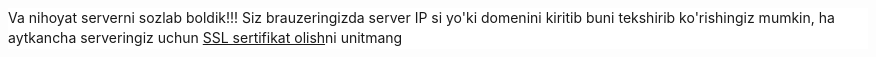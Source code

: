 Va nihoyat serverni sozlab boldik!!! Siz brauzeringizda server IP si yo'ki domenini kiritib buni tekshirib ko'rishingiz mumkin, ha aytkancha serveringiz uchun [SSL sertifikat olish](https://www.digitalocean.com/community/tutorials/how-to-secure-nginx-with-let-s-encrypt-on-ubuntu-20-04)ni unitmang
